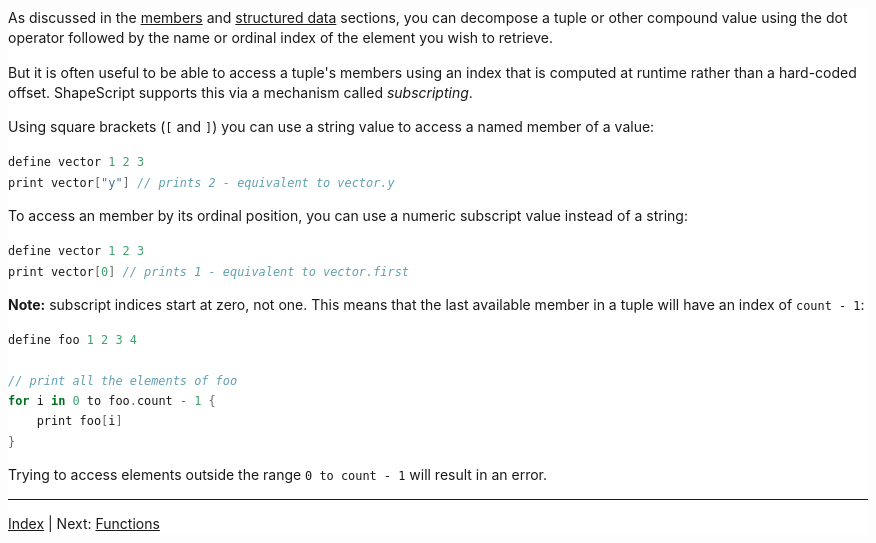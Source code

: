 As discussed in the [members](#members) and [structured data](literals.md#structured-data) sections, you can decompose a tuple or other compound value using the dot operator followed by the name or ordinal index of the element you wish to retrieve.

But it is often useful to be able to access a tuple's members using an index that is computed at runtime rather than a hard-coded offset. ShapeScript supports this via a mechanism called *subscripting*.

Using square brackets (`[` and `]`) you can use a string value to access a named member of a value:

```swift
define vector 1 2 3
print vector["y"] // prints 2 - equivalent to vector.y
```

To access an member by its ordinal position, you can use a numeric subscript value instead of a string:

```swift
define vector 1 2 3
print vector[0] // prints 1 - equivalent to vector.first
```

**Note:** subscript indices start at zero, not one. This means that the last available member in a tuple will have an index of `count - 1`:

```swift
define foo 1 2 3 4

// print all the elements of foo
for i in 0 to foo.count - 1 {
    print foo[i]
}
```

Trying to access elements outside the range `0 to count - 1` will result in an error.

---
[Index](index.md) | Next: [Functions](functions.md)
